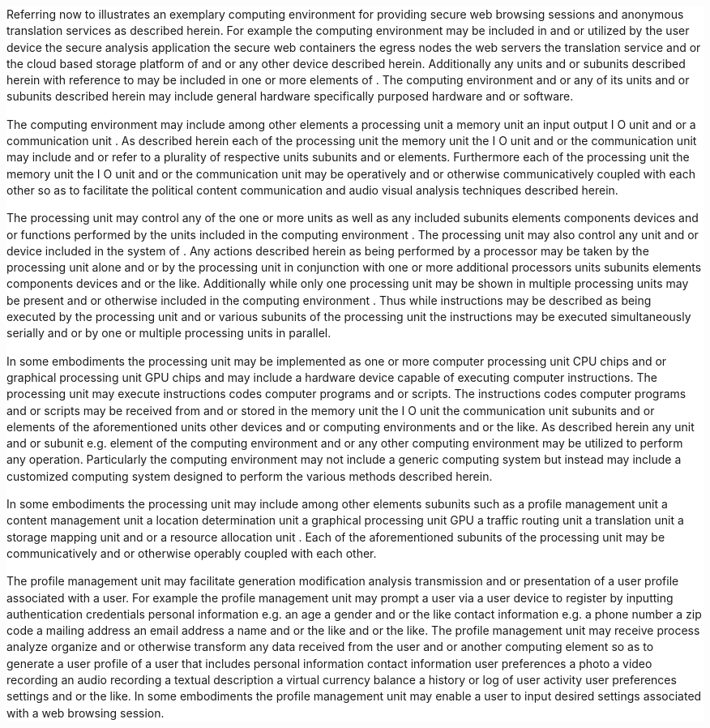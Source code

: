 Referring now to illustrates an exemplary computing environment for providing secure web browsing sessions and anonymous translation services as described herein. For example the computing environment may be included in and or utilized by the user device the secure analysis application the secure web containers the egress nodes the web servers the translation service and or the cloud based storage platform of and or any other device described herein. Additionally any units and or subunits described herein with reference to may be included in one or more elements of . The computing environment and or any of its units and or subunits described herein may include general hardware specifically purposed hardware and or software.

The computing environment may include among other elements a processing unit a memory unit an input output I O unit and or a communication unit . As described herein each of the processing unit the memory unit the I O unit and or the communication unit may include and or refer to a plurality of respective units subunits and or elements. Furthermore each of the processing unit the memory unit the I O unit and or the communication unit may be operatively and or otherwise communicatively coupled with each other so as to facilitate the political content communication and audio visual analysis techniques described herein.

The processing unit may control any of the one or more units as well as any included subunits elements components devices and or functions performed by the units included in the computing environment . The processing unit may also control any unit and or device included in the system of . Any actions described herein as being performed by a processor may be taken by the processing unit alone and or by the processing unit in conjunction with one or more additional processors units subunits elements components devices and or the like. Additionally while only one processing unit may be shown in multiple processing units may be present and or otherwise included in the computing environment . Thus while instructions may be described as being executed by the processing unit and or various subunits of the processing unit the instructions may be executed simultaneously serially and or by one or multiple processing units in parallel.

In some embodiments the processing unit may be implemented as one or more computer processing unit CPU chips and or graphical processing unit GPU chips and may include a hardware device capable of executing computer instructions. The processing unit may execute instructions codes computer programs and or scripts. The instructions codes computer programs and or scripts may be received from and or stored in the memory unit the I O unit the communication unit subunits and or elements of the aforementioned units other devices and or computing environments and or the like. As described herein any unit and or subunit e.g. element of the computing environment and or any other computing environment may be utilized to perform any operation. Particularly the computing environment may not include a generic computing system but instead may include a customized computing system designed to perform the various methods described herein.

In some embodiments the processing unit may include among other elements subunits such as a profile management unit a content management unit a location determination unit a graphical processing unit GPU a traffic routing unit a translation unit a storage mapping unit and or a resource allocation unit . Each of the aforementioned subunits of the processing unit may be communicatively and or otherwise operably coupled with each other.

The profile management unit may facilitate generation modification analysis transmission and or presentation of a user profile associated with a user. For example the profile management unit may prompt a user via a user device to register by inputting authentication credentials personal information e.g. an age a gender and or the like contact information e.g. a phone number a zip code a mailing address an email address a name and or the like and or the like. The profile management unit may receive process analyze organize and or otherwise transform any data received from the user and or another computing element so as to generate a user profile of a user that includes personal information contact information user preferences a photo a video recording an audio recording a textual description a virtual currency balance a history or log of user activity user preferences settings and or the like. In some embodiments the profile management unit may enable a user to input desired settings associated with a web browsing session.
